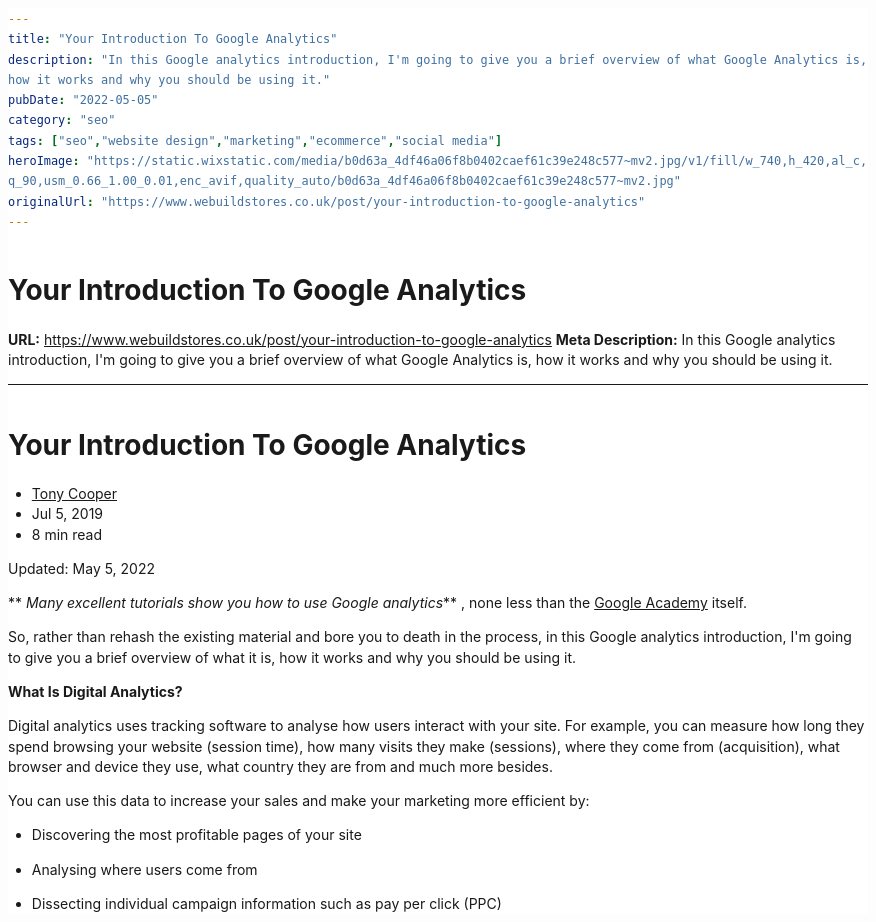 ```yaml
---
title: "Your Introduction To Google Analytics"
description: "In this Google analytics introduction, I'm going to give you a brief overview of what Google Analytics is, how it works and why you should be using it."
pubDate: "2022-05-05"
category: "seo"
tags: ["seo","website design","marketing","ecommerce","social media"]
heroImage: "https://static.wixstatic.com/media/b0d63a_4df46a06f8b0402caef61c39e248c577~mv2.jpg/v1/fill/w_740,h_420,al_c,q_90,usm_0.66_1.00_0.01,enc_avif,quality_auto/b0d63a_4df46a06f8b0402caef61c39e248c577~mv2.jpg"
originalUrl: "https://www.webuildstores.co.uk/post/your-introduction-to-google-analytics"
---
```


# Your Introduction To Google Analytics

**URL:** https://www.webuildstores.co.uk/post/your-introduction-to-google-analytics
**Meta Description:** In this Google analytics introduction, I'm going to give you a brief overview of what Google Analytics is, how it works and why you should be using it.

---

# Your Introduction To Google Analytics

  * [Tony Cooper](https://www.webuildstores.co.uk/profile/storebuilder/profile)
  * Jul 5, 2019
  * 8 min read

Updated: May 5, 2022

** _Many excellent tutorials show you how to use Google analytics_** , none less than the [Google Academy](https://analytics.google.com/analytics/academy/course/6) itself. 

  

So, rather than rehash the existing material and bore you to death in the process, in this Google analytics introduction, I'm going to give you a brief overview of what it is, how it works and why you should be using it.

  

**What Is Digital Analytics?**

Digital analytics uses tracking software to analyse how users interact with your site. For example, you can measure how long they spend browsing your website (session time), how many visits they make (sessions), where they come from (acquisition), what browser and device they use, what country they are from and much more besides.   

You can use this data to increase your sales and make your marketing more efficient by:

  * Discovering the most profitable pages of your site

  * Analysing where users come from

  * Dissecting individual campaign information such as pay per click (PPC)
